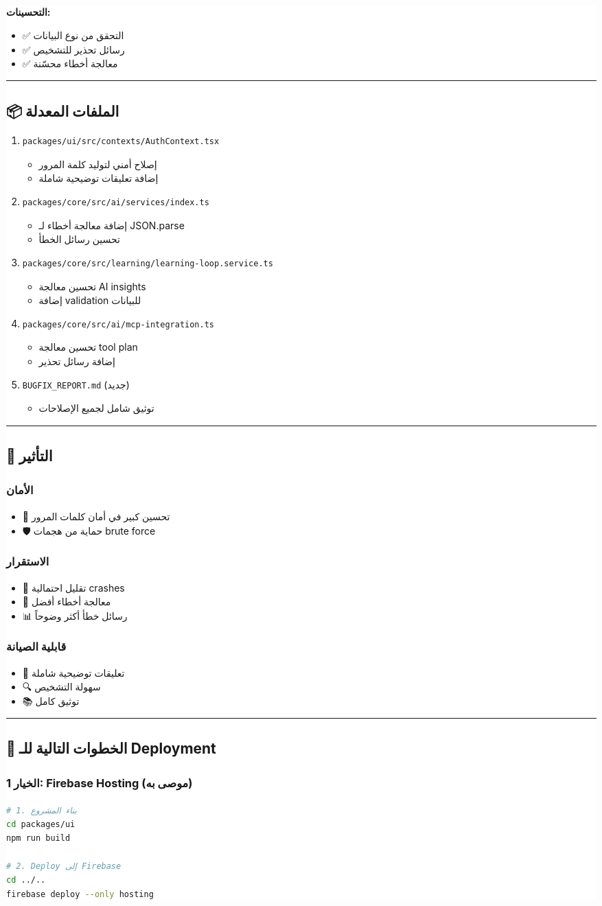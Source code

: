 **التحسينات:**
- ✅ التحقق من نوع البيانات
- ✅ رسائل تحذير للتشخيص
- ✅ معالجة أخطاء محسّنة

---

## 📦 الملفات المعدلة

1. `packages/ui/src/contexts/AuthContext.tsx`
   - إصلاح أمني لتوليد كلمة المرور
   - إضافة تعليقات توضيحية شاملة

2. `packages/core/src/ai/services/index.ts`
   - إضافة معالجة أخطاء لـ JSON.parse
   - تحسين رسائل الخطأ

3. `packages/core/src/learning/learning-loop.service.ts`
   - تحسين معالجة AI insights
   - إضافة validation للبيانات

4. `packages/core/src/ai/mcp-integration.ts`
   - تحسين معالجة tool plan
   - إضافة رسائل تحذير

5. `BUGFIX_REPORT.md` (جديد)
   - توثيق شامل لجميع الإصلاحات

---

## 🎯 التأثير

### الأمان
- 🔐 تحسين كبير في أمان كلمات المرور
- 🛡️ حماية من هجمات brute force

### الاستقرار
- 💪 تقليل احتمالية crashes
- 🔄 معالجة أخطاء أفضل
- 📊 رسائل خطأ أكثر وضوحاً

### قابلية الصيانة
- 📝 تعليقات توضيحية شاملة
- 🔍 سهولة التشخيص
- 📚 توثيق كامل

---

## 🚀 الخطوات التالية للـ Deployment

### الخيار 1: Firebase Hosting (موصى به)
```bash
# 1. بناء المشروع
cd packages/ui
npm run build

# 2. Deploy إلى Firebase
cd ../..
firebase deploy --only hosting
```
